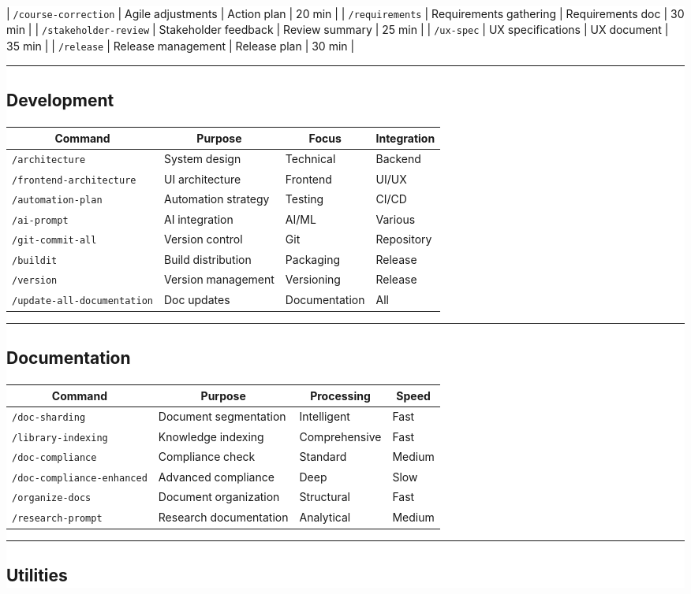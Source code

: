 | `/course-correction` | Agile adjustments | Action plan | 20 min |
| `/requirements` | Requirements gathering | Requirements doc | 30 min |
| `/stakeholder-review` | Stakeholder feedback | Review summary | 25 min |
| `/ux-spec` | UX specifications | UX document | 35 min |
| `/release` | Release management | Release plan | 30 min |

---

## Development

| Command | Purpose | Focus | Integration |
|---------|---------|-------|-------------|
| `/architecture` | System design | Technical | Backend |
| `/frontend-architecture` | UI architecture | Frontend | UI/UX |
| `/automation-plan` | Automation strategy | Testing | CI/CD |
| `/ai-prompt` | AI integration | AI/ML | Various |
| `/git-commit-all` | Version control | Git | Repository |
| `/buildit` | Build distribution | Packaging | Release |
| `/version` | Version management | Versioning | Release |
| `/update-all-documentation` | Doc updates | Documentation | All |

---

## Documentation

| Command | Purpose | Processing | Speed |
|---------|---------|------------|-------|
| `/doc-sharding` | Document segmentation | Intelligent | Fast |
| `/library-indexing` | Knowledge indexing | Comprehensive | Fast |
| `/doc-compliance` | Compliance check | Standard | Medium |
| `/doc-compliance-enhanced` | Advanced compliance | Deep | Slow |
| `/organize-docs` | Document organization | Structural | Fast |
| `/research-prompt` | Research documentation | Analytical | Medium |

---

## Utilities
